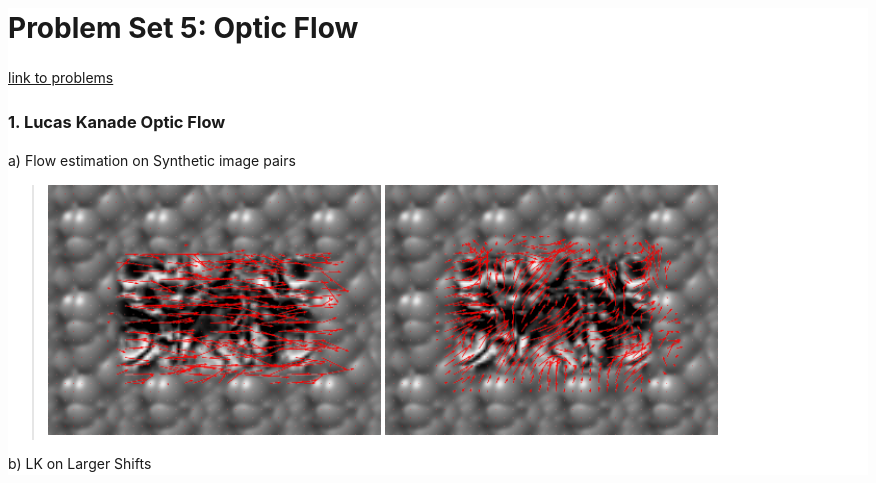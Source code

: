 # Problem Set 5: Optic Flow
[link to problems](https://docs.google.com/document/d/1Bi2_CThMfoLEf4TCMhyFR7cls6t3LAiSz7YYYV89eoE/pub?embedded=true)

### 1. Lucas Kanade Optic Flow
a) Flow estimation on Synthetic image pairs  
><img src="output/ps5-1-a-1.png" height="250">  <img src="output/ps5-1-a-2.png" height="250">  

b) LK on Larger Shifts